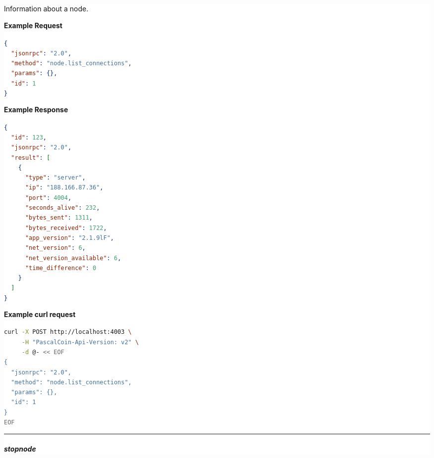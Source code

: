 Information about a node.

**Example Request**

```json
{
  "jsonrpc": "2.0",
  "method": "node.list_connections",
  "params": {},
  "id": 1
}
```

**Example Response**

```json
{
  "id": 123,
  "jsonrpc": "2.0",
  "result": [
    {
      "type": "server",
      "ip": "188.166.87.36",
      "port": 4004,
      "seconds_alive": 232,
      "bytes_sent": 1311,
      "bytes_received": 1722,
      "app_version": "2.1.9lF",
      "net_version": 6,
      "net_version_available": 6,
      "time_difference": 0
    }
  ]
}
```

**Example curl request**


```bash
curl -X POST http://localhost:4003 \
     -H "PascalCoin-Api-Version: v2" \
     -d @- << EOF
{
  "jsonrpc": "2.0",
  "method": "node.list_connections",
  "params": {},
  "id": 1
} 
EOF
```
 

---

##### stopnode
